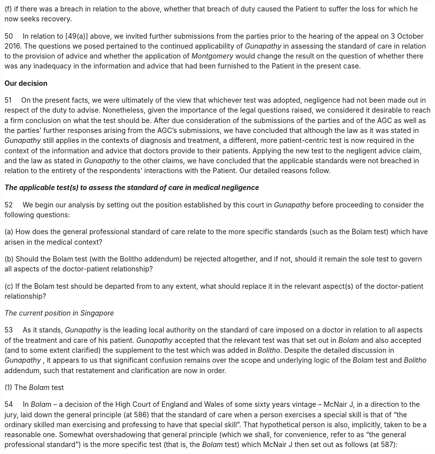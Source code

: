  (f) if there was a breach in relation to the above, whether that breach of duty caused the Patient to suffer the loss for which he now seeks recovery. 

50     In relation to [49(a)] above, we invited further submissions from the parties prior to the hearing of the appeal on 3 October 2016. The questions we posed pertained to the continued applicability of _Gunapathy_ in assessing the standard of care in relation to the provision of advice and whether the application of _Montgomery_ would change the result on the question of whether there was any inadequacy in the information and advice that had been furnished to the Patient in the present case. 

**Our decision** 

51     On the present facts, we were ultimately of the view that whichever test was adopted, negligence had not been made out in respect of the duty to advise. Nonetheless, given the importance of the legal questions raised, we considered it desirable to reach a firm conclusion on what the test should be. After due consideration of the submissions of the parties and of the AGC as well as the parties’ further responses arising from the AGC’s submissions, we have concluded that although the law as it was stated in _Gunapathy_ still applies in the contexts of diagnosis and treatment, a different, more patient-centric test is now required in the context of the information and advice that doctors provide to their patients. Applying the new test to the negligent advice claim, and the law as stated in _Gunapathy_ to the other claims, we have concluded that the applicable standards were not breached in relation to the entirety of the respondents’ interactions with the Patient. Our detailed reasons follow. 

**_The applicable test(s) to assess the standard of care in medical negligence_** 

52     We begin our analysis by setting out the position established by this court in _Gunapathy_ before proceeding to consider the following questions: 

 (a) How does the general professional standard of care relate to the more specific standards (such as the Bolam test) which have arisen in the medical context? 

 (b) Should the Bolam test (with the Bolitho addendum) be rejected altogether, and if not, should it remain the sole test to govern all aspects of the doctor-patient relationship? 

 (c) If the Bolam test should be departed from to any extent, what should replace it in the relevant aspect(s) of the doctor-patient relationship? 


_The current position in Singapore_ 

53     As it stands, _Gunapathy_ is the leading local authority on the standard of care imposed on a doctor in relation to all aspects of the treatment and care of his patient. _Gunapathy_ accepted that the relevant test was that set out in _Bolam_ and also accepted (and to some extent clarified) the supplement to the test which was added in _Bolitho_. Despite the detailed discussion in _Gunapathy_ , it appears to us that significant confusion remains over the scope and underlying logic of the _Bolam_ test and _Bolitho_ addendum, such that restatement and clarification are now in order. 

(1) The _Bolam_ test 

54     In _Bolam_ – a decision of the High Court of England and Wales of some sixty years vintage – McNair J, in a direction to the jury, laid down the general principle (at 586) that the standard of care when a person exercises a special skill is that of “the ordinary skilled man exercising and professing to have that special skill”. That hypothetical person is also, implicitly, taken to be a reasonable one. Somewhat overshadowing that general principle (which we shall, for convenience, refer to as “the general professional standard”) is the more specific test (that is, the _Bolam_ test) which McNair J then set out as follows (at 587): 
